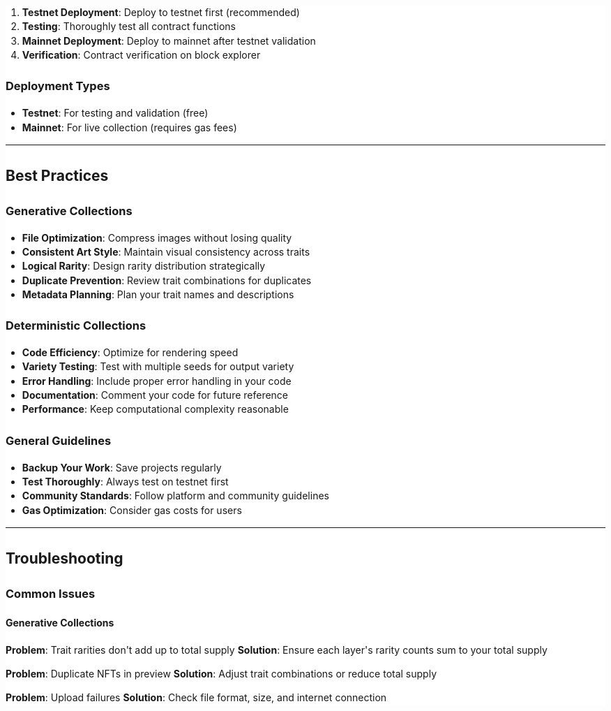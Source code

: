 1. **Testnet Deployment**: Deploy to testnet first (recommended)
2. **Testing**: Thoroughly test all contract functions
3. **Mainnet Deployment**: Deploy to mainnet after testnet validation
4. **Verification**: Contract verification on block explorer

### Deployment Types

- **Testnet**: For testing and validation (free)
- **Mainnet**: For live collection (requires gas fees)

---

## Best Practices

### Generative Collections

- **File Optimization**: Compress images without losing quality
- **Consistent Art Style**: Maintain visual consistency across traits
- **Logical Rarity**: Design rarity distribution strategically
- **Duplicate Prevention**: Review trait combinations for duplicates
- **Metadata Planning**: Plan your trait names and descriptions

### Deterministic Collections

- **Code Efficiency**: Optimize for rendering speed
- **Variety Testing**: Test with multiple seeds for output variety
- **Error Handling**: Include proper error handling in your code
- **Documentation**: Comment your code for future reference
- **Performance**: Keep computational complexity reasonable

### General Guidelines

- **Backup Your Work**: Save projects regularly
- **Test Thoroughly**: Always test on testnet first
- **Community Standards**: Follow platform and community guidelines
- **Gas Optimization**: Consider gas costs for users

---

## Troubleshooting

### Common Issues

#### Generative Collections

**Problem**: Trait rarities don't add up to total supply
**Solution**: Ensure each layer's rarity counts sum to your total supply

**Problem**: Duplicate NFTs in preview
**Solution**: Adjust trait combinations or reduce total supply

**Problem**: Upload failures
**Solution**: Check file format, size, and internet connection
